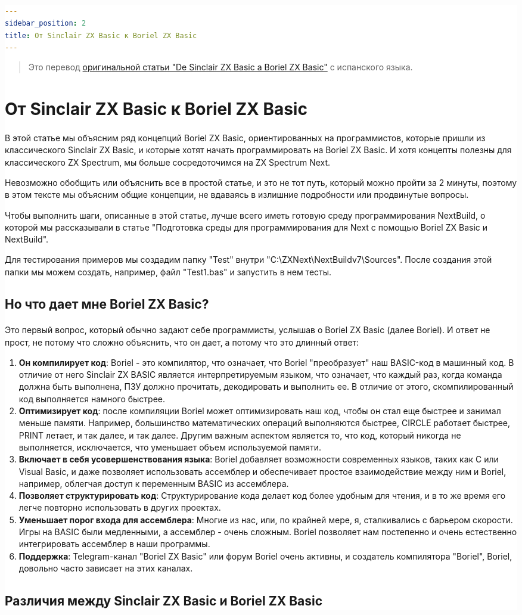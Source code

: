 ```yaml
---
sidebar_position: 2
title: От Sinclair ZX Basic к Boriel ZX Basic
---
```


> Это перевод [оригинальной статьи "De Sinclair ZX Basic a Boriel ZX Basic"](https://specnext.dev/es/2022/07/30/de-sinclair-zx-basic-a-boriel-zx-basic/) с испанского языка.

# От Sinclair ZX Basic к Boriel ZX Basic

В этой статье мы объясним ряд концепций Boriel ZX Basic, ориентированных на программистов, которые пришли из классического Sinclair ZX Basic, и которые хотят начать программировать на Boriel ZX Basic. И хотя концепты полезны для классического ZX Spectrum, мы больше сосредоточимся на ZX Spectrum Next.

Невозможно обобщить или объяснить все в простой статье, и это не тот путь, который можно пройти за 2 минуты, поэтому в этом тексте мы объясним общие концепции, не вдаваясь в излишние подробности или продвинутые вопросы.

Чтобы выполнить шаги, описанные в этой статье, лучше всего иметь готовую среду программирования NextBuild, о которой мы рассказывали в статье "Подготовка среды для программирования для Next с помощью Boriel ZX Basic и NextBuild".

Для тестирования примеров мы создадим папку "Test" внутри "C:\ZXNext\NextBuildv7\Sources". После создания этой папки мы можем создать, например, файл "Test1.bas" и запустить в нем тесты.

## Но что дает мне Boriel ZX Basic?

Это первый вопрос, который обычно задают себе программисты, услышав о Boriel ZX Basic (далее Boriel). И ответ не прост, не потому что сложно объяснить, что он дает, а потому что это длинный ответ:

1. **Он компилирует код**: Boriel - это компилятор, что означает, что Boriel "преобразует" наш BASIC-код в машинный код. В отличие от него Sinclair ZX BASIC является интерпретируемым языком, что означает, что каждый раз, когда команда должна быть выполнена, ПЗУ должно прочитать, декодировать и выполнить ее. В отличие от этого, скомпилированный код выполняется намного быстрее.
1. **Оптимизирует код**: после компиляции Boriel может оптимизировать наш код, чтобы он стал еще быстрее и занимал меньше памяти. Например, большинство математических операций выполняются быстрее, CIRCLE работает быстрее, PRINT летает, и так далее, и так далее. Другим важным аспектом является то, что код, который никогда не выполняется, исключается, что уменьшает объем используемой памяти.
1. **Включает в себя усовершенствования языка**: Boriel добавляет возможности современных языков, таких как C или Visual Basic, и даже позволяет использовать ассемблер и обеспечивает простое взаимодействие между ним и Boriel, например, облегчая доступ к переменным BASIC из ассемблера.
1. **Позволяет структурировать код**: Структурирование кода делает код более удобным для чтения, и в то же время его легче повторно использовать в других проектах.
1. **Уменьшает порог входа для ассемблера**: Многие из нас, или, по крайней мере, я, сталкивались с барьером скорости. Игры на BASIC были медленными, а ассемблер - очень сложным. Boriel позволяет нам постепенно и очень естественно интегрировать ассемблер в наши программы.
1. **Поддержка**: Telegram-канал "Boriel ZX Basic" или форум Boriel очень активны, и создатель компилятора "Boriel", Boriel, довольно часто зависает на этих каналах.

## Различия между Sinclair ZX Basic и Boriel ZX Basic
